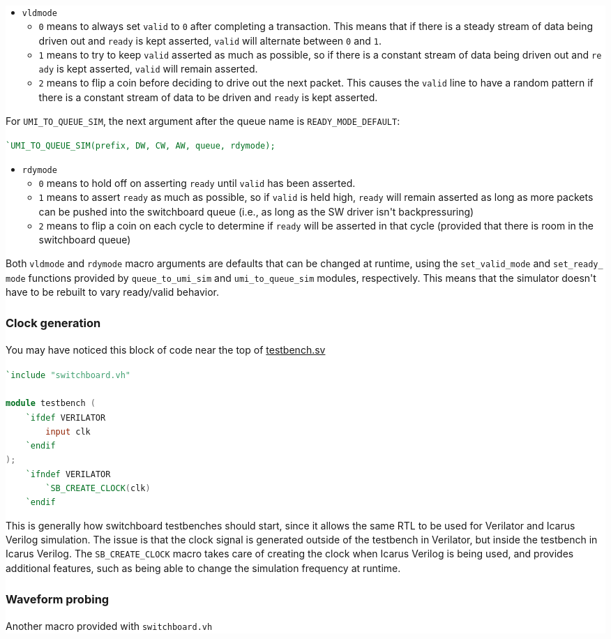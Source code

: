 * `vldmode`
    * `0` means to always set `valid` to `0` after completing a transaction.  This means that if there is a steady stream of data being driven out and `ready` is kept asserted, `valid` will alternate between `0` and `1`.
    * `1` means to try to keep `valid` asserted as much as possible, so if there is a constant stream of data being driven out and `ready` is kept asserted, `valid` will remain asserted.
    * `2` means to flip a coin before deciding to drive out the next packet.  This causes the `valid` line to have a random pattern if there is a constant stream of data to be driven and `ready` is kept asserted.

For `UMI_TO_QUEUE_SIM`, the next argument after the queue name is `READY_MODE_DEFAULT`:

```verilog
`UMI_TO_QUEUE_SIM(prefix, DW, CW, AW, queue, rdymode);
```

* `rdymode`
    * `0` means to hold off on asserting `ready` until `valid` has been asserted.
    * `1` means to assert `ready` as much as possible, so if `valid` is held high, `ready` will remain asserted as long as more packets can be pushed into the switchboard queue (i.e., as long as the SW driver isn't backpressuring)
    * `2` means to flip a coin on each cycle to determine if `ready` will be asserted in that cycle (provided that there is room in the switchboard queue)

Both `vldmode` and `rdymode` macro arguments are defaults that can be changed at runtime, using the `set_valid_mode` and `set_ready_mode` functions provided by `queue_to_umi_sim` and `umi_to_queue_sim` modules, respectively.  This means that the simulator doesn't have to be rebuilt to vary ready/valid behavior. 

### Clock generation

You may have noticed this block of code near the top of [testbench.sv](testbench.sv)

```verilog
`include "switchboard.vh"

module testbench (
    `ifdef VERILATOR
        input clk
    `endif
);
    `ifndef VERILATOR
        `SB_CREATE_CLOCK(clk)
    `endif
```

This is generally how switchboard testbenches should start, since it allows the same RTL to be used for Verilator and Icarus Verilog simulation.  The issue is that the clock signal is generated outside of the testbench in Verilator, but inside the testbench in Icarus Verilog.  The `SB_CREATE_CLOCK` macro takes care of creating the clock when Icarus Verilog is being used, and provides additional features, such as being able to change the simulation frequency at runtime.

### Waveform probing

Another macro provided with `switchboard.vh` 
